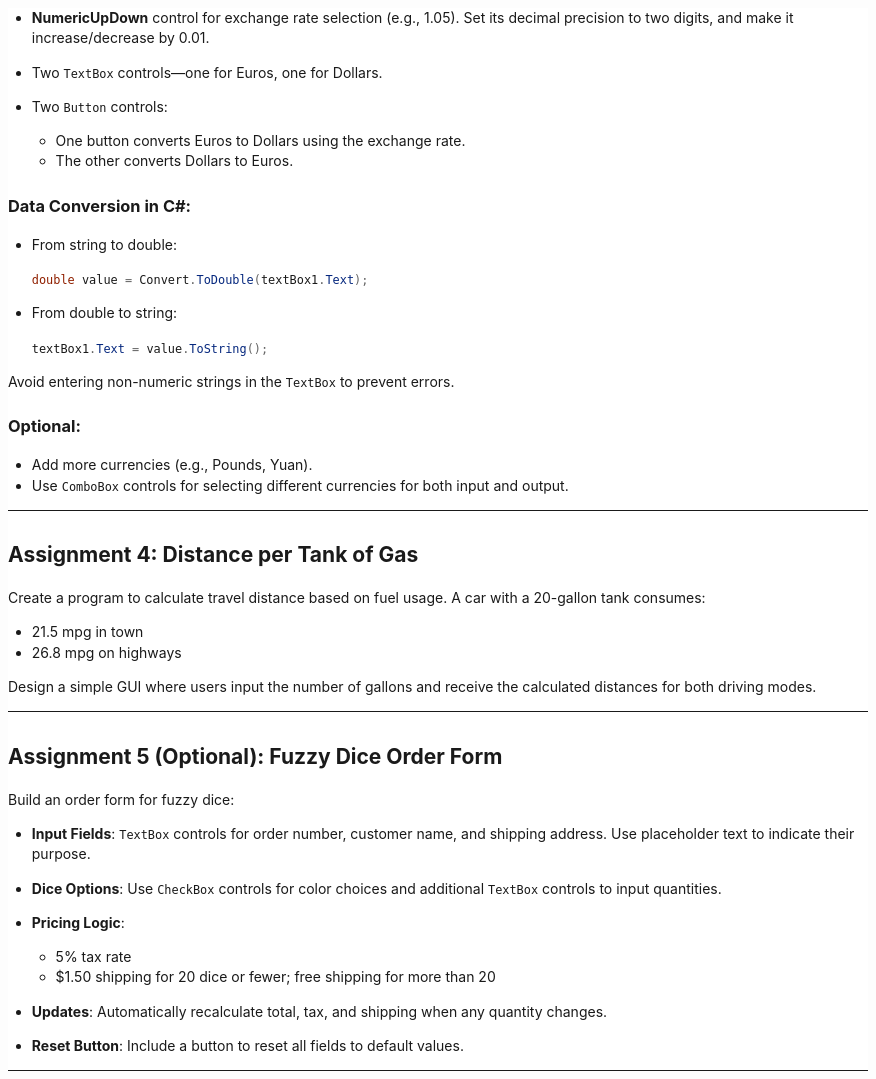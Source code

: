 * **NumericUpDown** control for exchange rate selection (e.g., 1.05). Set its decimal precision to two digits, and make it increase/decrease by 0.01.
* Two `TextBox` controls—one for Euros, one for Dollars.
* Two `Button` controls:

  * One button converts Euros to Dollars using the exchange rate.
  * The other converts Dollars to Euros.

### Data Conversion in C#:

* From string to double:

  ```csharp
  double value = Convert.ToDouble(textBox1.Text);
  ```
* From double to string:

  ```csharp
  textBox1.Text = value.ToString();
  ```

Avoid entering non-numeric strings in the `TextBox` to prevent errors.

### Optional:

* Add more currencies (e.g., Pounds, Yuan).
* Use `ComboBox` controls for selecting different currencies for both input and output.

---

## Assignment 4: Distance per Tank of Gas

Create a program to calculate travel distance based on fuel usage. A car with a 20-gallon tank consumes:

* 21.5 mpg in town
* 26.8 mpg on highways

Design a simple GUI where users input the number of gallons and receive the calculated distances for both driving modes.

---

## Assignment 5 (Optional): Fuzzy Dice Order Form

Build an order form for fuzzy dice:

* **Input Fields**: `TextBox` controls for order number, customer name, and shipping address. Use placeholder text to indicate their purpose.
* **Dice Options**: Use `CheckBox` controls for color choices and additional `TextBox` controls to input quantities.
* **Pricing Logic**:

  * 5% tax rate
  * \$1.50 shipping for 20 dice or fewer; free shipping for more than 20
* **Updates**: Automatically recalculate total, tax, and shipping when any quantity changes.
* **Reset Button**: Include a button to reset all fields to default values.

---